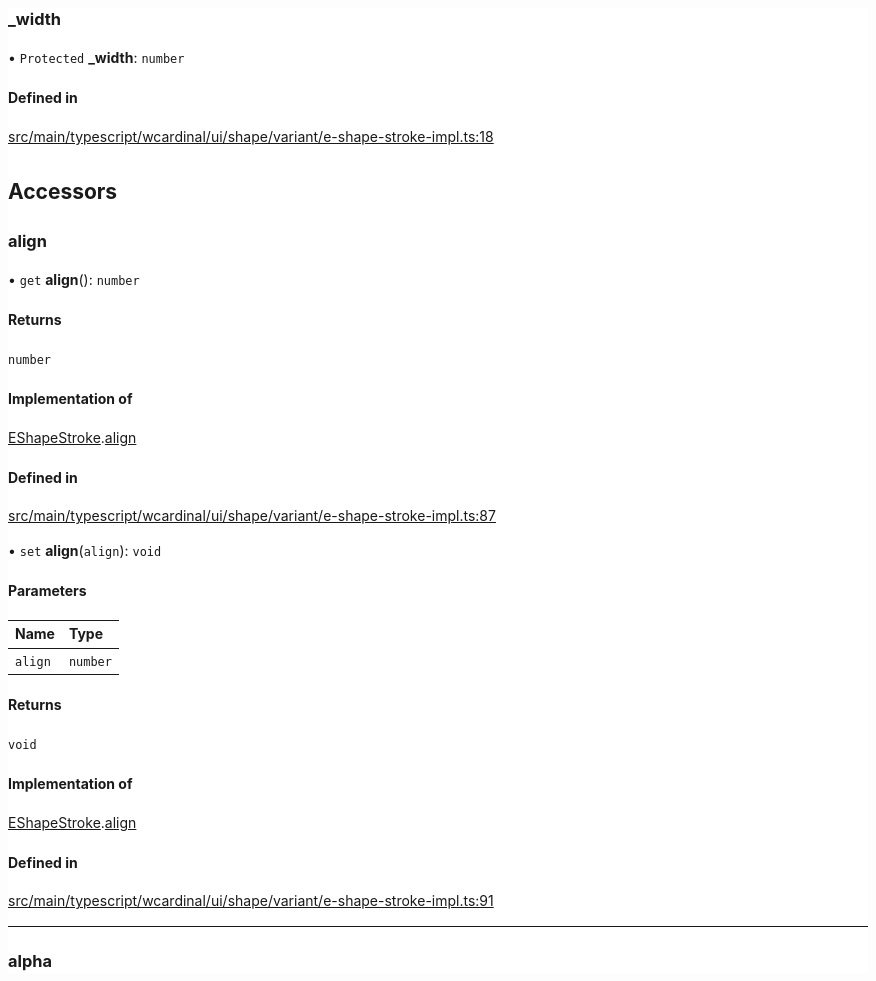 ### \_width

• `Protected` **\_width**: `number`

#### Defined in

[src/main/typescript/wcardinal/ui/shape/variant/e-shape-stroke-impl.ts:18](https://github.com/winter-cardinal/winter-cardinal-ui/blob/v0.227.0/src/main/typescript/wcardinal/ui/shape/variant/e-shape-stroke-impl.ts#L18)

## Accessors

### align

• `get` **align**(): `number`

#### Returns

`number`

#### Implementation of

[EShapeStroke](../interfaces/EShapeStroke.md).[align](../interfaces/EShapeStroke.md#align)

#### Defined in

[src/main/typescript/wcardinal/ui/shape/variant/e-shape-stroke-impl.ts:87](https://github.com/winter-cardinal/winter-cardinal-ui/blob/v0.227.0/src/main/typescript/wcardinal/ui/shape/variant/e-shape-stroke-impl.ts#L87)

• `set` **align**(`align`): `void`

#### Parameters

| Name | Type |
| :------ | :------ |
| `align` | `number` |

#### Returns

`void`

#### Implementation of

[EShapeStroke](../interfaces/EShapeStroke.md).[align](../interfaces/EShapeStroke.md#align)

#### Defined in

[src/main/typescript/wcardinal/ui/shape/variant/e-shape-stroke-impl.ts:91](https://github.com/winter-cardinal/winter-cardinal-ui/blob/v0.227.0/src/main/typescript/wcardinal/ui/shape/variant/e-shape-stroke-impl.ts#L91)

___

### alpha
